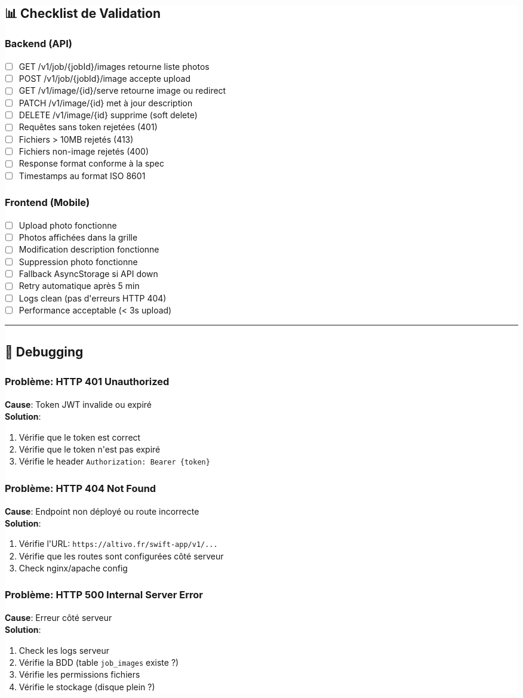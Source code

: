 ## 📊 Checklist de Validation

### Backend (API)
- [ ] GET /v1/job/{jobId}/images retourne liste photos
- [ ] POST /v1/job/{jobId}/image accepte upload
- [ ] GET /v1/image/{id}/serve retourne image ou redirect
- [ ] PATCH /v1/image/{id} met à jour description
- [ ] DELETE /v1/image/{id} supprime (soft delete)
- [ ] Requêtes sans token rejetées (401)
- [ ] Fichiers > 10MB rejetés (413)
- [ ] Fichiers non-image rejetés (400)
- [ ] Response format conforme à la spec
- [ ] Timestamps au format ISO 8601

### Frontend (Mobile)
- [ ] Upload photo fonctionne
- [ ] Photos affichées dans la grille
- [ ] Modification description fonctionne
- [ ] Suppression photo fonctionne
- [ ] Fallback AsyncStorage si API down
- [ ] Retry automatique après 5 min
- [ ] Logs clean (pas d'erreurs HTTP 404)
- [ ] Performance acceptable (< 3s upload)

---

## 🐛 Debugging

### Problème: HTTP 401 Unauthorized
**Cause**: Token JWT invalide ou expiré  
**Solution**:
1. Vérifie que le token est correct
2. Vérifie que le token n'est pas expiré
3. Vérifie le header `Authorization: Bearer {token}`

### Problème: HTTP 404 Not Found
**Cause**: Endpoint non déployé ou route incorrecte  
**Solution**:
1. Vérifie l'URL: `https://altivo.fr/swift-app/v1/...`
2. Vérifie que les routes sont configurées côté serveur
3. Check nginx/apache config

### Problème: HTTP 500 Internal Server Error
**Cause**: Erreur côté serveur  
**Solution**:
1. Check les logs serveur
2. Vérifie la BDD (table `job_images` existe ?)
3. Vérifie les permissions fichiers
4. Vérifie le stockage (disque plein ?)
